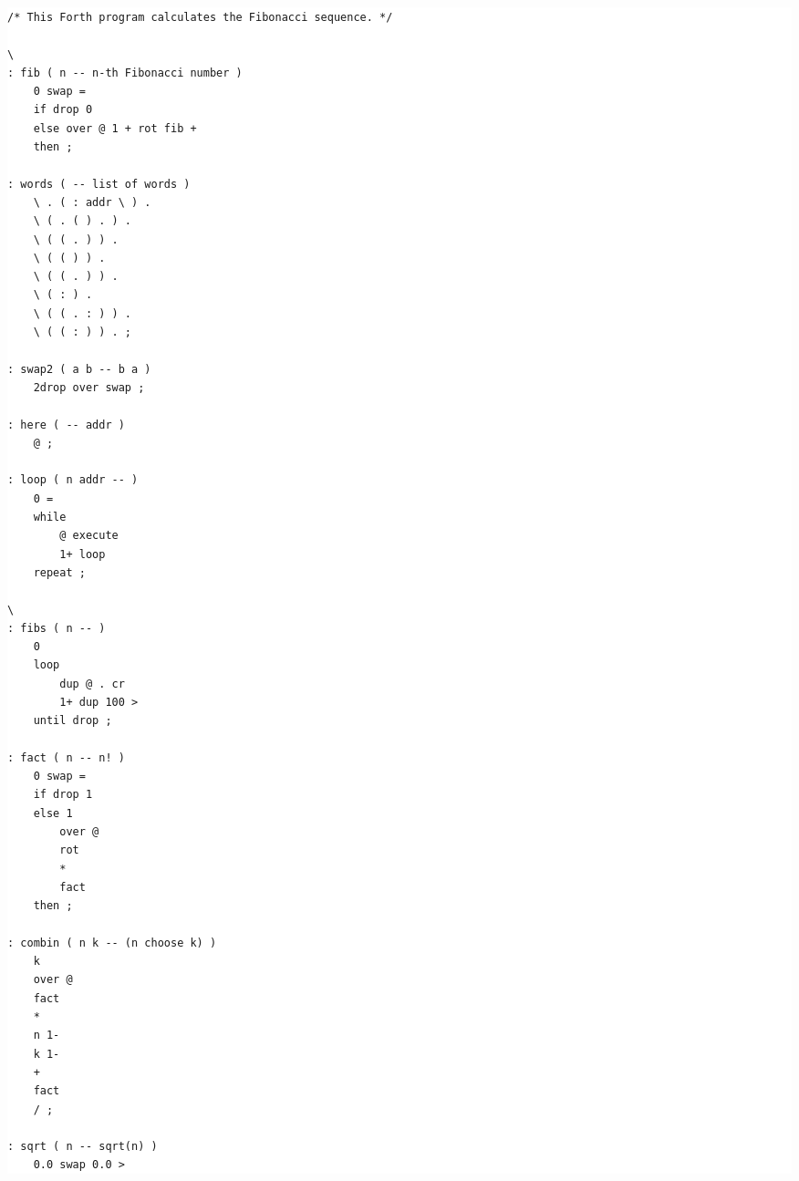 ```
/* This Forth program calculates the Fibonacci sequence. */

\
: fib ( n -- n-th Fibonacci number )
    0 swap =
    if drop 0
    else over @ 1 + rot fib +
    then ;

: words ( -- list of words )
    \ . ( : addr \ ) .
    \ ( . ( ) . ) .
    \ ( ( . ) ) .
    \ ( ( ) ) .
    \ ( ( . ) ) .
    \ ( : ) .
    \ ( ( . : ) ) .
    \ ( ( : ) ) . ;

: swap2 ( a b -- b a )
    2drop over swap ;

: here ( -- addr )
    @ ;

: loop ( n addr -- )
    0 =
    while
        @ execute
        1+ loop
    repeat ;

\
: fibs ( n -- )
    0
    loop
        dup @ . cr
        1+ dup 100 >
    until drop ;

: fact ( n -- n! )
    0 swap =
    if drop 1
    else 1
        over @
        rot
        *
        fact
    then ;

: combin ( n k -- (n choose k) )
    k
    over @
    fact
    *
    n 1-
    k 1-
    +
    fact
    / ;

: sqrt ( n -- sqrt(n) )
    0.0 swap 0.0 >
```